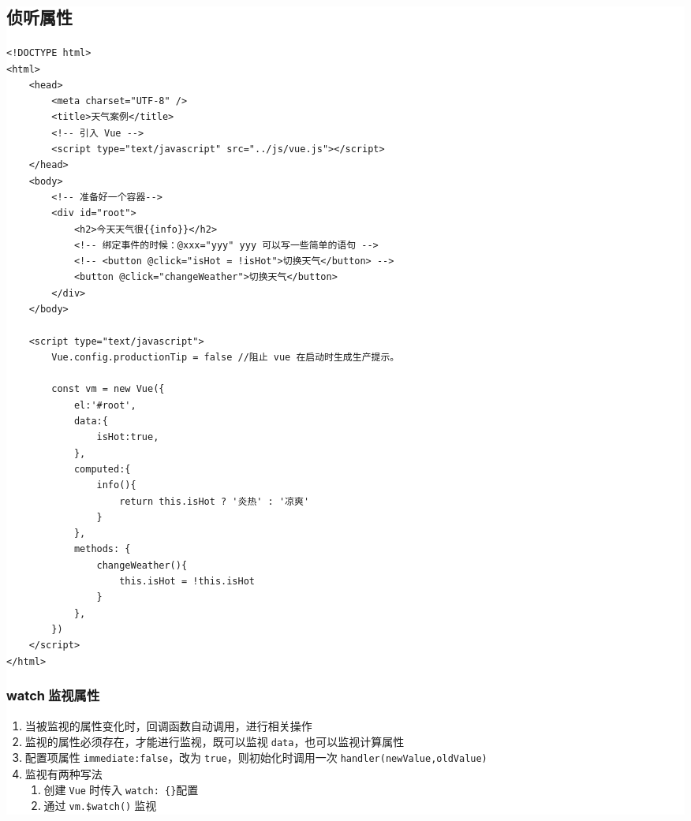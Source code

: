 ## 侦听属性

```vue
<!DOCTYPE html>
<html>
	<head>
		<meta charset="UTF-8" />
		<title>天气案例</title>
		<!-- 引入 Vue -->
		<script type="text/javascript" src="../js/vue.js"></script>
	</head>
	<body>
		<!-- 准备好一个容器-->
		<div id="root">
			<h2>今天天气很{{info}}</h2>
			<!-- 绑定事件的时候：@xxx="yyy" yyy 可以写一些简单的语句 -->
			<!-- <button @click="isHot = !isHot">切换天气</button> -->
			<button @click="changeWeather">切换天气</button>
		</div>
	</body>

	<script type="text/javascript">
		Vue.config.productionTip = false //阻止 vue 在启动时生成生产提示。
		
		const vm = new Vue({
			el:'#root',
			data:{
				isHot:true,
			},
			computed:{
				info(){
					return this.isHot ? '炎热' : '凉爽'
				}
			},
			methods: {
				changeWeather(){
					this.isHot = !this.isHot
				}
			},
		})
	</script>
</html>
```

###  watch 监视属性

1. 当被监视的属性变化时，回调函数自动调用，进行相关操作
2. 监视的属性必须存在，才能进行监视，既可以监视 `data`，也可以监视计算属性
3. 配置项属性 `immediate:false`，改为 `true`，则初始化时调用一次 `handler(newValue,oldValue)`
4. 监视有两种写法
   1. 创建 `Vue` 时传入 `watch: {}`配置
   2. 通过 `vm.$watch()` 监视

